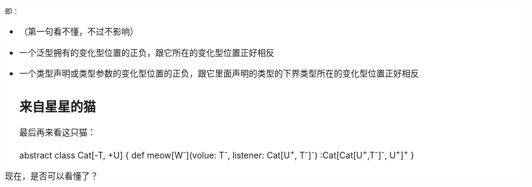     即：

*   （第一句看不懂，不过不影响）
*   一个泛型拥有的变化型位置的正负，跟它所在的变化型位置正好相反
*   一个类型声明或类型参数的变化型位置的正负，跟它里面声明的类型的下界类型所在的变化型位置正好相反
    <div class="se-section-delimiter"></div>

    ## 来自星星的猫

    最后再来看这只猫：

    
    abstract class Cat[-T, +U] {
      def meow[W<sup>-</sup>](volue: T<sup>-</sup>, listener: Cat[U<sup>+</sup>, T<sup>-</sup>]<sup>-</sup>) :Cat[Cat[U<sup>+</sup>,T<sup>-</sup>]<sup>-</sup>, U<sup>+</sup>]<sup>+</sup>
    }

现在，是否可以看懂了？
